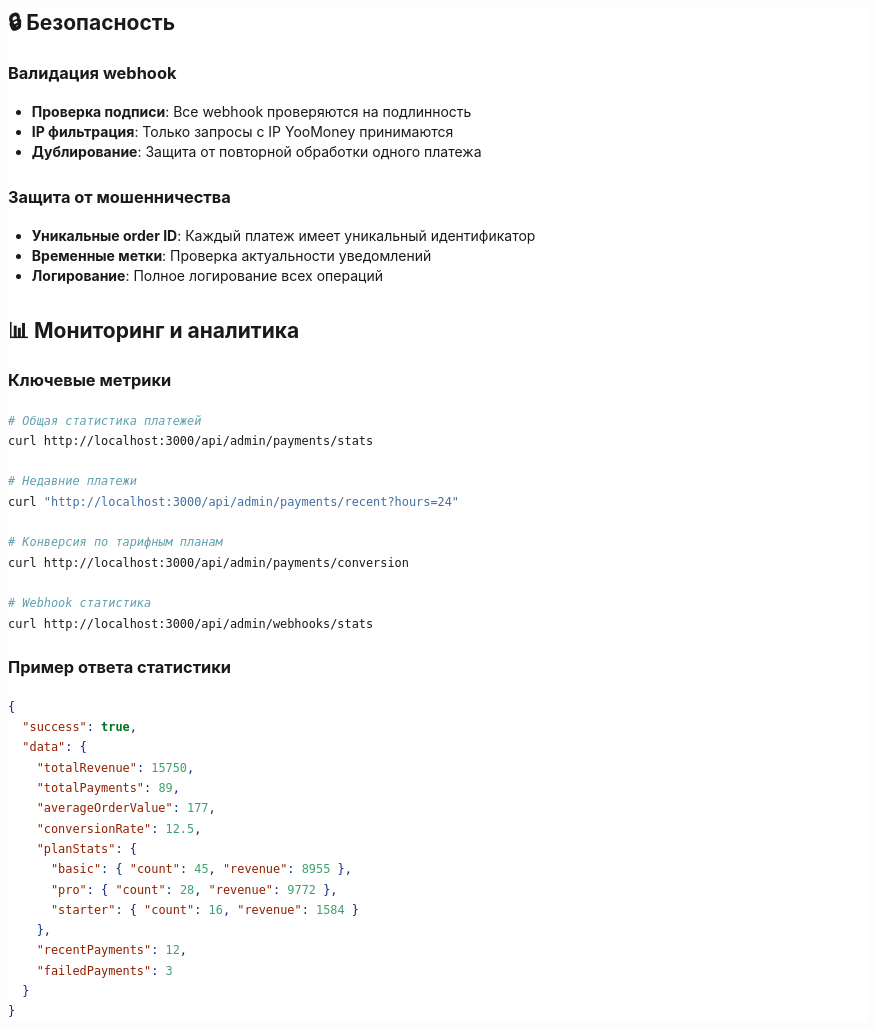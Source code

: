 
## 🔒 Безопасность

### Валидация webhook

- **Проверка подписи**: Все webhook проверяются на подлинность
- **IP фильтрация**: Только запросы с IP YooMoney принимаются
- **Дублирование**: Защита от повторной обработки одного платежа

### Защита от мошенничества

- **Уникальные order ID**: Каждый платеж имеет уникальный идентификатор
- **Временные метки**: Проверка актуальности уведомлений
- **Логирование**: Полное логирование всех операций

## 📊 Мониторинг и аналитика

### Ключевые метрики

```bash
# Общая статистика платежей
curl http://localhost:3000/api/admin/payments/stats

# Недавние платежи
curl "http://localhost:3000/api/admin/payments/recent?hours=24"

# Конверсия по тарифным планам
curl http://localhost:3000/api/admin/payments/conversion

# Webhook статистика
curl http://localhost:3000/api/admin/webhooks/stats
```

### Пример ответа статистики

```json
{
  "success": true,
  "data": {
    "totalRevenue": 15750,
    "totalPayments": 89,
    "averageOrderValue": 177,
    "conversionRate": 12.5,
    "planStats": {
      "basic": { "count": 45, "revenue": 8955 },
      "pro": { "count": 28, "revenue": 9772 },
      "starter": { "count": 16, "revenue": 1584 }
    },
    "recentPayments": 12,
    "failedPayments": 3
  }
}
```
